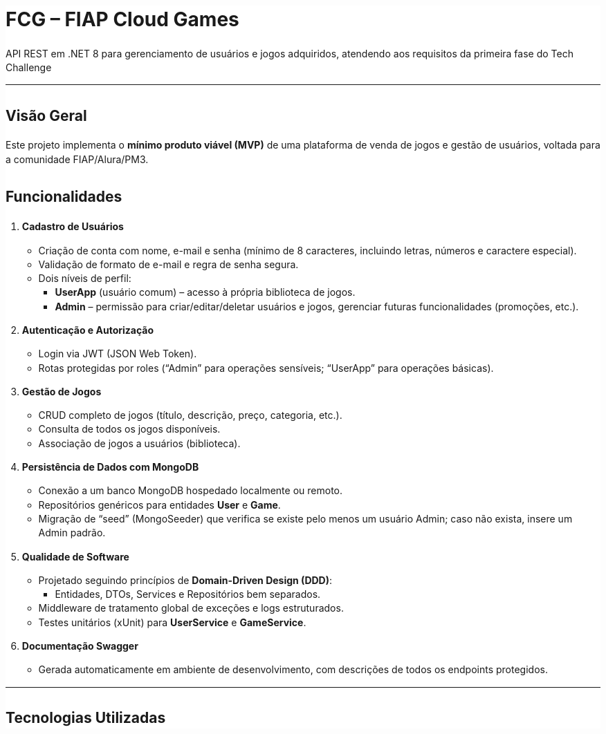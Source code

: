 # FCG – FIAP Cloud Games

API REST em .NET 8 para gerenciamento de usuários e jogos adquiridos, atendendo aos requisitos da primeira fase do Tech Challenge

---

## Visão Geral

Este projeto implementa o **mínimo produto viável (MVP)** de uma plataforma de venda de jogos e gestão de usuários, voltada para a comunidade FIAP/Alura/PM3.

## Funcionalidades

1. **Cadastro de Usuários**  
   - Criação de conta com nome, e-mail e senha (mínimo de 8 caracteres, incluindo letras, números e caractere especial).  
   - Validação de formato de e-mail e regra de senha segura.  
   - Dois níveis de perfil:  
     - **UserApp** (usuário comum) – acesso à própria biblioteca de jogos.  
     - **Admin** – permissão para criar/editar/deletar usuários e jogos, gerenciar futuras funcionalidades (promoções, etc.).  

2. **Autenticação e Autorização**  
   - Login via JWT (JSON Web Token).  
   - Rotas protegidas por roles (“Admin” para operações sensíveis; “UserApp” para operações básicas).  

3. **Gestão de Jogos**  
   - CRUD completo de jogos (título, descrição, preço, categoria, etc.).  
   - Consulta de todos os jogos disponíveis.  
   - Associação de jogos a usuários (biblioteca).  

4. **Persistência de Dados com MongoDB**  
   - Conexão a um banco MongoDB hospedado localmente ou remoto.  
   - Repositórios genéricos para entidades **User** e **Game**.  
   - Migração de “seed” (MongoSeeder) que verifica se existe pelo menos um usuário Admin; caso não exista, insere um Admin padrão.  

5. **Qualidade de Software**  
   - Projetado seguindo princípios de **Domain-Driven Design (DDD)**:  
     - Entidades, DTOs, Services e Repositórios bem separados.  
   - Middleware de tratamento global de exceções e logs estruturados.  
   - Testes unitários (xUnit) para **UserService** e **GameService**.  

6. **Documentação Swagger**  
   - Gerada automaticamente em ambiente de desenvolvimento, com descrições de todos os endpoints protegidos.  

---

## Tecnologias Utilizadas
